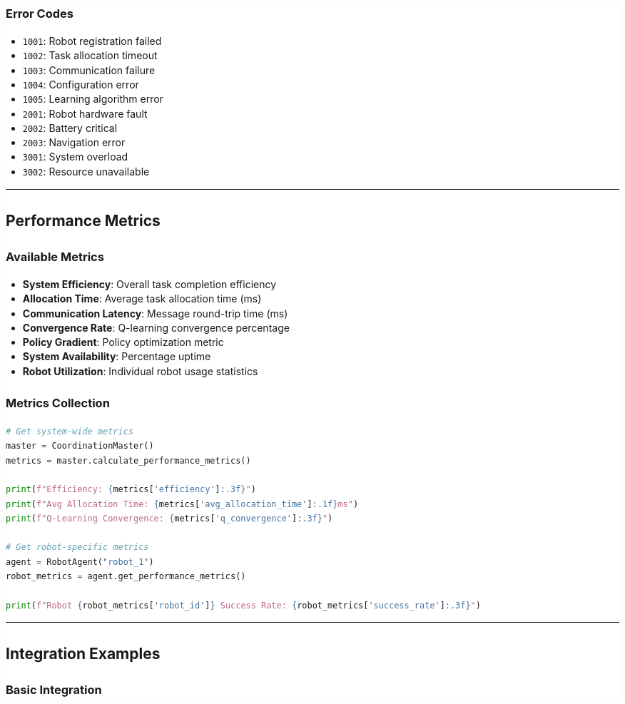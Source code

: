 ### Error Codes

- `1001`: Robot registration failed
- `1002`: Task allocation timeout
- `1003`: Communication failure
- `1004`: Configuration error
- `1005`: Learning algorithm error
- `2001`: Robot hardware fault
- `2002`: Battery critical
- `2003`: Navigation error
- `3001`: System overload
- `3002`: Resource unavailable

---

## Performance Metrics

### Available Metrics

- **System Efficiency**: Overall task completion efficiency
- **Allocation Time**: Average task allocation time (ms)
- **Communication Latency**: Message round-trip time (ms)
- **Convergence Rate**: Q-learning convergence percentage
- **Policy Gradient**: Policy optimization metric
- **System Availability**: Percentage uptime
- **Robot Utilization**: Individual robot usage statistics

### Metrics Collection

```python
# Get system-wide metrics
master = CoordinationMaster()
metrics = master.calculate_performance_metrics()

print(f"Efficiency: {metrics['efficiency']:.3f}")
print(f"Avg Allocation Time: {metrics['avg_allocation_time']:.1f}ms")
print(f"Q-Learning Convergence: {metrics['q_convergence']:.3f}")

# Get robot-specific metrics
agent = RobotAgent("robot_1")
robot_metrics = agent.get_performance_metrics()

print(f"Robot {robot_metrics['robot_id']} Success Rate: {robot_metrics['success_rate']:.3f}")
```

---

## Integration Examples

### Basic Integration
